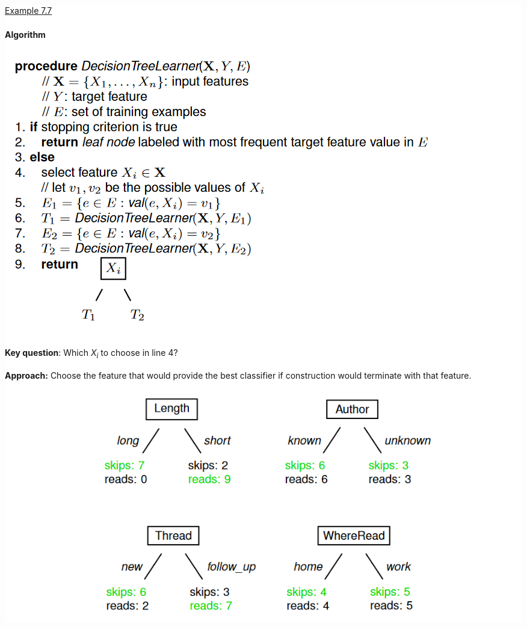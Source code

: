 [Example 7.7](https://artint.info/2e/html/ArtInt2e.Ch7.S3.SS1.html#Ch7.Thmciexamplered7)

#### Algorithm

![image-20200105095214175](images/10-21-decision-trees/image-20200105095214175.png)

**Key question**: Which $X_i$ to choose in line 4?

**Approach:** Choose the feature that would provide the best classifier if construction would terminate with that feature.

![image-20200105095401161](images/10-21-decision-trees/image-20200105095401161.png)
